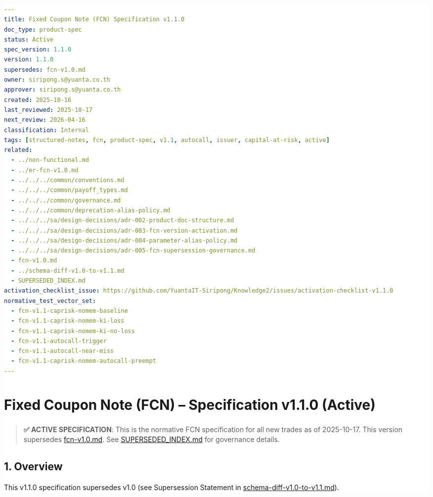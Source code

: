 ```yaml
---
title: Fixed Coupon Note (FCN) Specification v1.1.0
doc_type: product-spec
status: Active
spec_version: 1.1.0
version: 1.1.0
supersedes: fcn-v1.0.md
owner: siripong.s@yuanta.co.th
approver: siripong.s@yuanta.co.th
created: 2025-10-16
last_reviewed: 2025-10-17
next_review: 2026-04-16
classification: Internal
tags: [structured-notes, fcn, product-spec, v1.1, autocall, issuer, capital-at-risk, active]
related:
  - ../non-functional.md
  - ../er-fcn-v1.0.md
  - ../../../common/conventions.md
  - ../../../common/payoff_types.md
  - ../../../common/governance.md
  - ../../../common/deprecation-alias-policy.md
  - ../../../sa/design-decisions/adr-002-product-doc-structure.md
  - ../../../sa/design-decisions/adr-003-fcn-version-activation.md
  - ../../../sa/design-decisions/adr-004-parameter-alias-policy.md
  - ../../../sa/design-decisions/adr-005-fcn-supersession-governance.md
  - fcn-v1.0.md
  - ../schema-diff-v1.0-to-v1.1.md
  - SUPERSEDED_INDEX.md
activation_checklist_issue: https://github.com/YuantaIT-Siripong/Knowledge2/issues/activation-checklist-v1.1.0
normative_test_vector_set:
  - fcn-v1.1-caprisk-nomem-baseline
  - fcn-v1.1-caprisk-nomem-ki-loss
  - fcn-v1.1-caprisk-nomem-ki-no-loss
  - fcn-v1.1-autocall-trigger
  - fcn-v1.1-autocall-near-miss
  - fcn-v1.1-caprisk-nomem-autocall-preempt
---
```


# Fixed Coupon Note (FCN) – Specification v1.1.0 (Active)

> **✅ ACTIVE SPECIFICATION**: This is the normative FCN specification for all new trades as of 2025-10-17. This version supersedes [fcn-v1.0.md](fcn-v1.0.md). See [SUPERSEDED_INDEX.md](SUPERSEDED_INDEX.md) for governance details.

## 1. Overview

This v1.1.0 specification supersedes v1.0 (see Supersession Statement in [schema-diff-v1.0-to-v1.1.md](../schema-diff-v1.0-to-v1.1.md)).
